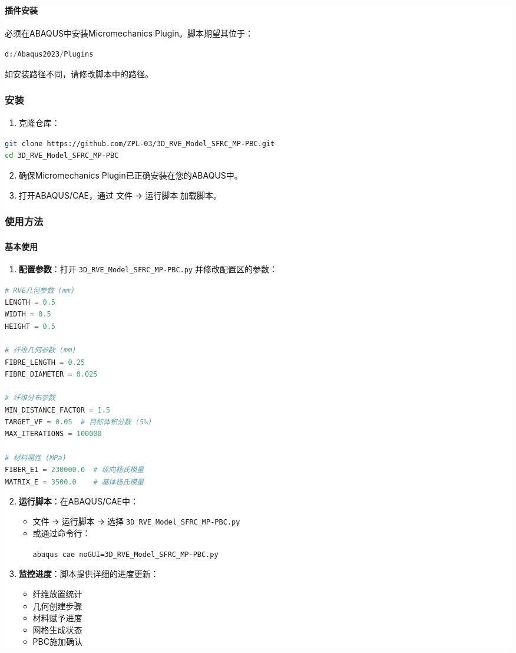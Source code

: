 #### 插件安装
必须在ABAQUS中安装Micromechanics Plugin。脚本期望其位于：
```python
d:/Abaqus2023/Plugins
```
如安装路径不同，请修改脚本中的路径。

### 安装

1. 克隆仓库：
```bash
git clone https://github.com/ZPL-03/3D_RVE_Model_SFRC_MP-PBC.git
cd 3D_RVE_Model_SFRC_MP-PBC
```

2. 确保Micromechanics Plugin已正确安装在您的ABAQUS中。

3. 打开ABAQUS/CAE，通过 文件 → 运行脚本 加载脚本。

### 使用方法

#### 基本使用

1. **配置参数**：打开 `3D_RVE_Model_SFRC_MP-PBC.py` 并修改配置区的参数：

```python
# RVE几何参数 (mm)
LENGTH = 0.5
WIDTH = 0.5
HEIGHT = 0.5

# 纤维几何参数 (mm)
FIBRE_LENGTH = 0.25
FIBRE_DIAMETER = 0.025

# 纤维分布参数
MIN_DISTANCE_FACTOR = 1.5
TARGET_VF = 0.05  # 目标体积分数 (5%)
MAX_ITERATIONS = 100000

# 材料属性 (MPa)
FIBER_E1 = 230000.0  # 纵向杨氏模量
MATRIX_E = 3500.0    # 基体杨氏模量
```

2. **运行脚本**：在ABAQUS/CAE中：
   - 文件 → 运行脚本 → 选择 `3D_RVE_Model_SFRC_MP-PBC.py`
   - 或通过命令行：
     ```bash
     abaqus cae noGUI=3D_RVE_Model_SFRC_MP-PBC.py
     ```

3. **监控进度**：脚本提供详细的进度更新：
   - 纤维放置统计
   - 几何创建步骤
   - 材料赋予进度
   - 网格生成状态
   - PBC施加确认
